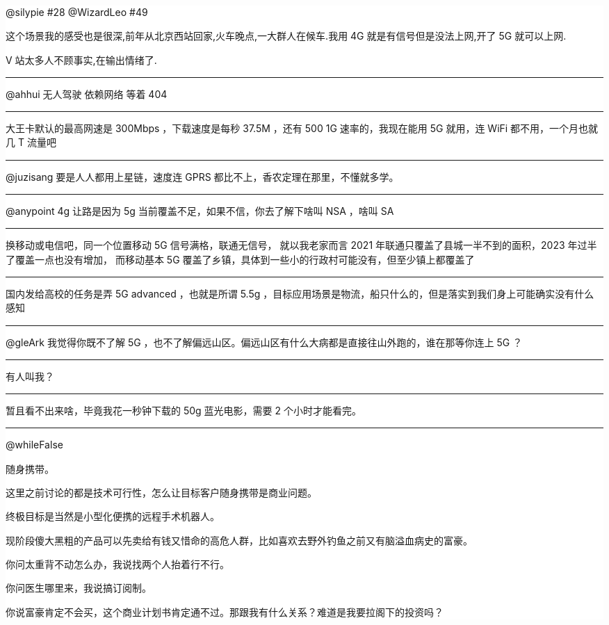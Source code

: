 @silypie #28 
@WizardLeo #49 

这个场景我的感受也是很深,前年从北京西站回家,火车晚点,一大群人在候车.我用 4G 就是有信号但是没法上网,开了 5G 就可以上网.

V 站太多人不顾事实,在输出情绪了.

---------------------------------------------------

@ahhui 无人驾驶 依赖网络 等着 404

---------------------------------------------------

大王卡默认的最高网速是 300Mbps ，下载速度是每秒 37.5M ，还有 500 1G 速率的，我现在能用 5G 就用，连 WiFi 都不用，一个月也就几 T 流量吧

---------------------------------------------------

@juzisang 要是人人都用上星链，速度连 GPRS 都比不上，香农定理在那里，不懂就多学。

---------------------------------------------------

@anypoint 4g 让路是因为 5g 当前覆盖不足，如果不信，你去了解下啥叫 NSA ，啥叫 SA

---------------------------------------------------

换移动或电信吧，同一个位置移动 5G 信号满格，联通无信号，
就以我老家而言 2021 年联通只覆盖了县城一半不到的面积，2023 年过半了覆盖一点也没有增加，
而移动基本 5G 覆盖了乡镇，具体到一些小的行政村可能没有，但至少镇上都覆盖了

---------------------------------------------------

国内发给高校的任务是弄 5G advanced ，也就是所谓 5.5g ，目标应用场景是物流，船只什么的，但是落实到我们身上可能确实没有什么感知

---------------------------------------------------

@gleArk 我觉得你既不了解 5G ，也不了解偏远山区。偏远山区有什么大病都是直接往山外跑的，谁在那等你连上 5G ？

---------------------------------------------------

有人叫我？

---------------------------------------------------

暂且看不出来啥，毕竟我花一秒钟下载的 50g 蓝光电影，需要 2 个小时才能看完。

---------------------------------------------------

@whileFalse 

随身携带。

这里之前讨论的都是技术可行性，怎么让目标客户随身携带是商业问题。

终极目标是当然是小型化便携的远程手术机器人。

现阶段傻大黑粗的产品可以先卖给有钱又惜命的高危人群，比如喜欢去野外钓鱼之前又有脑溢血病史的富豪。

你问太重背不动怎么办，我说找两个人抬着行不行。

你问医生哪里来，我说搞订阅制。

你说富豪肯定不会买，这个商业计划书肯定通不过。那跟我有什么关系？难道是我要拉阁下的投资吗？
